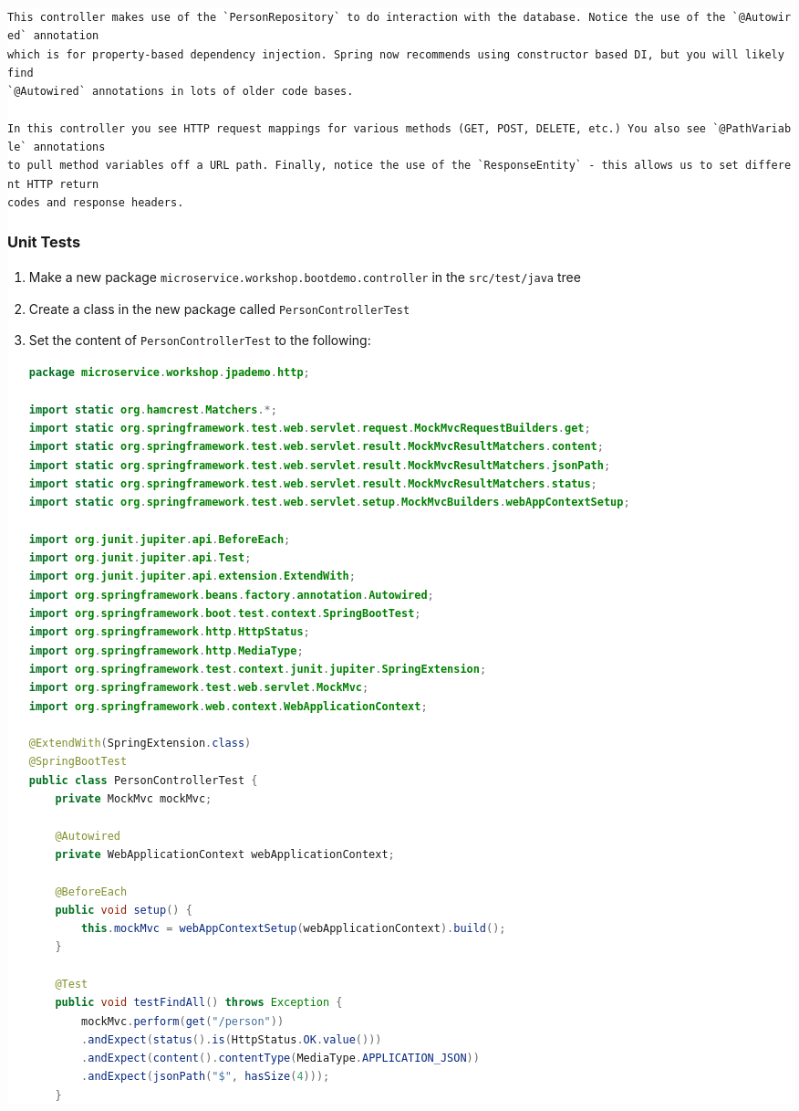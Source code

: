     This controller makes use of the `PersonRepository` to do interaction with the database. Notice the use of the `@Autowired` annotation
    which is for property-based dependency injection. Spring now recommends using constructor based DI, but you will likely find
    `@Autowired` annotations in lots of older code bases.

    In this controller you see HTTP request mappings for various methods (GET, POST, DELETE, etc.) You also see `@PathVariable` annotations
    to pull method variables off a URL path. Finally, notice the use of the `ResponseEntity` - this allows us to set different HTTP return
    codes and response headers.

### Unit Tests

1. Make a new package `microservice.workshop.bootdemo.controller` in the `src/test/java` tree
1. Create a class in the new package called `PersonControllerTest`
1. Set the content of `PersonControllerTest` to the following:

    ```java
    package microservice.workshop.jpademo.http;
    
    import static org.hamcrest.Matchers.*;
    import static org.springframework.test.web.servlet.request.MockMvcRequestBuilders.get;
    import static org.springframework.test.web.servlet.result.MockMvcResultMatchers.content;
    import static org.springframework.test.web.servlet.result.MockMvcResultMatchers.jsonPath;
    import static org.springframework.test.web.servlet.result.MockMvcResultMatchers.status;
    import static org.springframework.test.web.servlet.setup.MockMvcBuilders.webAppContextSetup;

    import org.junit.jupiter.api.BeforeEach;
    import org.junit.jupiter.api.Test;
    import org.junit.jupiter.api.extension.ExtendWith;
    import org.springframework.beans.factory.annotation.Autowired;
    import org.springframework.boot.test.context.SpringBootTest;
    import org.springframework.http.HttpStatus;
    import org.springframework.http.MediaType;
    import org.springframework.test.context.junit.jupiter.SpringExtension;
    import org.springframework.test.web.servlet.MockMvc;
    import org.springframework.web.context.WebApplicationContext;

    @ExtendWith(SpringExtension.class)
    @SpringBootTest
    public class PersonControllerTest {
        private MockMvc mockMvc;
    
        @Autowired
        private WebApplicationContext webApplicationContext;
    
        @BeforeEach
        public void setup() {
            this.mockMvc = webAppContextSetup(webApplicationContext).build();
        }
    
        @Test
        public void testFindAll() throws Exception {
            mockMvc.perform(get("/person"))
            .andExpect(status().is(HttpStatus.OK.value()))
            .andExpect(content().contentType(MediaType.APPLICATION_JSON))
            .andExpect(jsonPath("$", hasSize(4)));
        }
